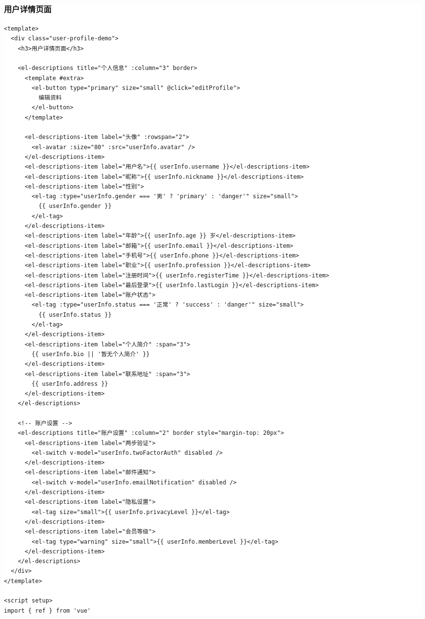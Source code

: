 ### 用户详情页面

```vue
<template>
  <div class="user-profile-demo">
    <h3>用户详情页面</h3>
    
    <el-descriptions title="个人信息" :column="3" border>
      <template #extra>
        <el-button type="primary" size="small" @click="editProfile">
          编辑资料
        </el-button>
      </template>
      
      <el-descriptions-item label="头像" :rowspan="2">
        <el-avatar :size="80" :src="userInfo.avatar" />
      </el-descriptions-item>
      <el-descriptions-item label="用户名">{{ userInfo.username }}</el-descriptions-item>
      <el-descriptions-item label="昵称">{{ userInfo.nickname }}</el-descriptions-item>
      <el-descriptions-item label="性别">
        <el-tag :type="userInfo.gender === '男' ? 'primary' : 'danger'" size="small">
          {{ userInfo.gender }}
        </el-tag>
      </el-descriptions-item>
      <el-descriptions-item label="年龄">{{ userInfo.age }} 岁</el-descriptions-item>
      <el-descriptions-item label="邮箱">{{ userInfo.email }}</el-descriptions-item>
      <el-descriptions-item label="手机号">{{ userInfo.phone }}</el-descriptions-item>
      <el-descriptions-item label="职业">{{ userInfo.profession }}</el-descriptions-item>
      <el-descriptions-item label="注册时间">{{ userInfo.registerTime }}</el-descriptions-item>
      <el-descriptions-item label="最后登录">{{ userInfo.lastLogin }}</el-descriptions-item>
      <el-descriptions-item label="账户状态">
        <el-tag :type="userInfo.status === '正常' ? 'success' : 'danger'" size="small">
          {{ userInfo.status }}
        </el-tag>
      </el-descriptions-item>
      <el-descriptions-item label="个人简介" :span="3">
        {{ userInfo.bio || '暂无个人简介' }}
      </el-descriptions-item>
      <el-descriptions-item label="联系地址" :span="3">
        {{ userInfo.address }}
      </el-descriptions-item>
    </el-descriptions>
    
    <!-- 账户设置 -->
    <el-descriptions title="账户设置" :column="2" border style="margin-top: 20px">
      <el-descriptions-item label="两步验证">
        <el-switch v-model="userInfo.twoFactorAuth" disabled />
      </el-descriptions-item>
      <el-descriptions-item label="邮件通知">
        <el-switch v-model="userInfo.emailNotification" disabled />
      </el-descriptions-item>
      <el-descriptions-item label="隐私设置">
        <el-tag size="small">{{ userInfo.privacyLevel }}</el-tag>
      </el-descriptions-item>
      <el-descriptions-item label="会员等级">
        <el-tag type="warning" size="small">{{ userInfo.memberLevel }}</el-tag>
      </el-descriptions-item>
    </el-descriptions>
  </div>
</template>

<script setup>
import { ref } from 'vue'
```